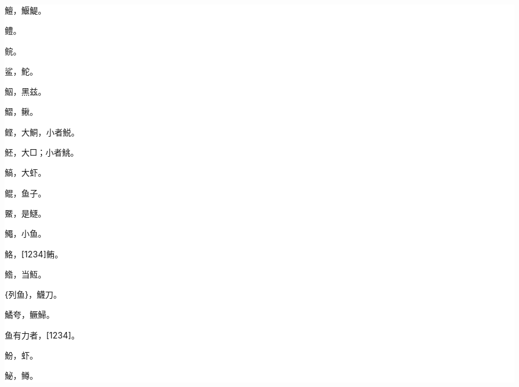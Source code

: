 
  鱣，鰋鯷。 



  鳢。 



  鲩。 



  鲨，鮀。 



  鮂，黑兹。 



  鰼，鳅。 



  鲣，大鮦，小者鮵。 



  魾，大□；小者鮡。 



  鰝，大虾。 



  鲲，鱼子。 



  鱀，是鱁。 



  鱦，小鱼。 



  鮥，[1234]鲔。 



  鯦，当魱。 



  {列鱼}，鱴刀。 



  鱊夸，鳜鯞。 



  鱼有力者，[1234]。 



  魵，虾。 



  鮅，鳟。 


